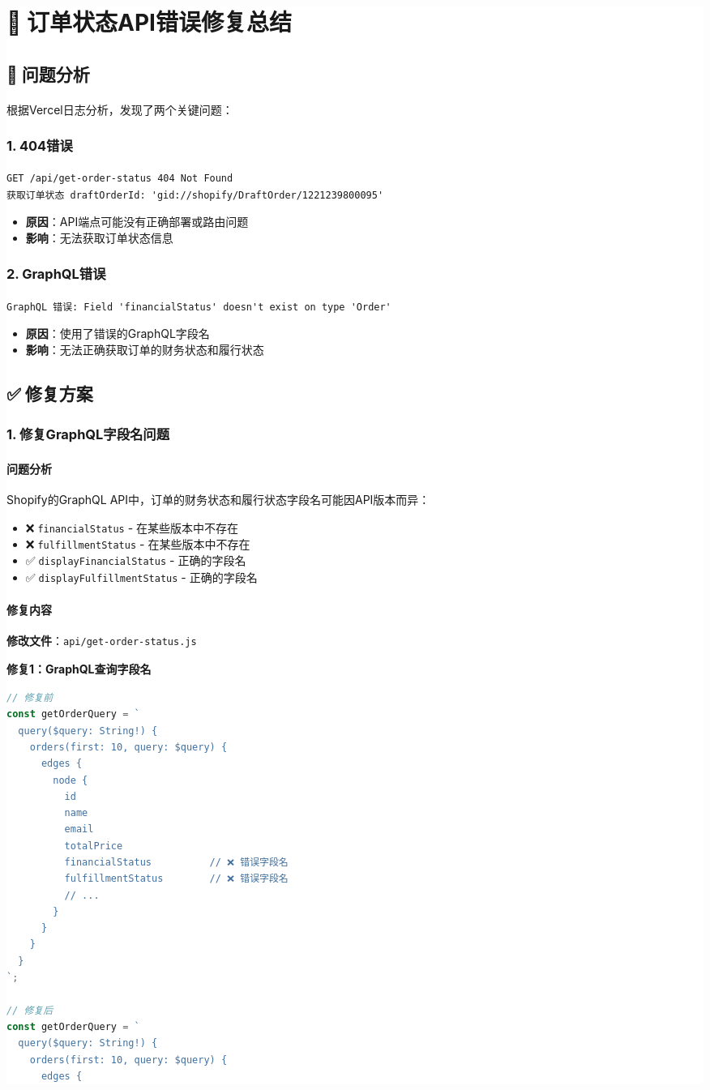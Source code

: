 # 🔧 订单状态API错误修复总结

## 🚨 问题分析

根据Vercel日志分析，发现了两个关键问题：

### 1. 404错误
```
GET /api/get-order-status 404 Not Found
获取订单状态 draftOrderId: 'gid://shopify/DraftOrder/1221239800095'
```
- **原因**：API端点可能没有正确部署或路由问题
- **影响**：无法获取订单状态信息

### 2. GraphQL错误
```
GraphQL 错误: Field 'financialStatus' doesn't exist on type 'Order'
```
- **原因**：使用了错误的GraphQL字段名
- **影响**：无法正确获取订单的财务状态和履行状态

## ✅ 修复方案

### 1. 修复GraphQL字段名问题

#### 问题分析
Shopify的GraphQL API中，订单的财务状态和履行状态字段名可能因API版本而异：
- ❌ `financialStatus` - 在某些版本中不存在
- ❌ `fulfillmentStatus` - 在某些版本中不存在
- ✅ `displayFinancialStatus` - 正确的字段名
- ✅ `displayFulfillmentStatus` - 正确的字段名

#### 修复内容

**修改文件**：`api/get-order-status.js`

**修复1：GraphQL查询字段名**
```javascript
// 修复前
const getOrderQuery = `
  query($query: String!) {
    orders(first: 10, query: $query) {
      edges {
        node {
          id
          name
          email
          totalPrice
          financialStatus          // ❌ 错误字段名
          fulfillmentStatus        // ❌ 错误字段名
          // ...
        }
      }
    }
  }
`;

// 修复后
const getOrderQuery = `
  query($query: String!) {
    orders(first: 10, query: $query) {
      edges {
```